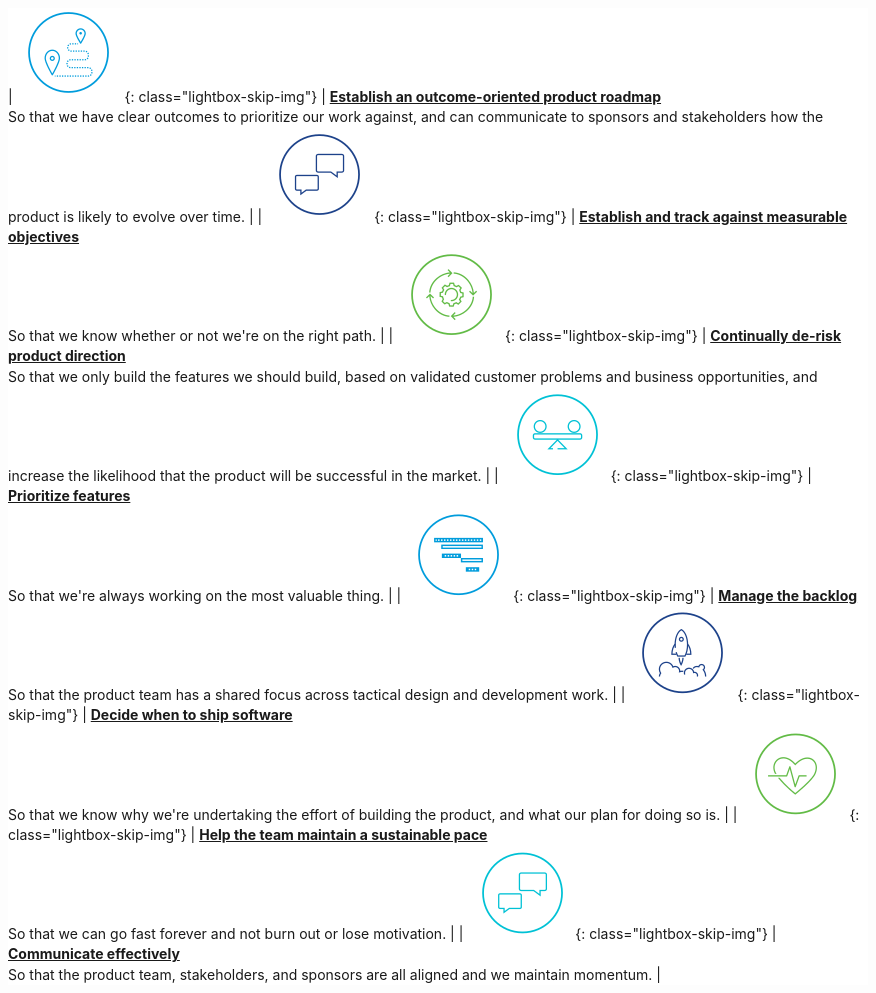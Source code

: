 | ![Outcome-oriented product roadmap](img/image_3.png){: class="lightbox-skip-img"}    | [**Establish an outcome-oriented product roadmap**](#create-an-outcome-oriented-product-roadmap) <br> So that we have clear outcomes to prioritize our work against, and can communicate to sponsors and stakeholders how the product is likely to evolve over time. |
| ![Measurable objectives](img/image_4.png){: class="lightbox-skip-img"}               | [**Establish and track against measurable objectives**](#establish-and-track-against-measurable-objectives) <br> So that we know whether or not we're on the right path. |
| ![Continually de-risk product direction](img/image_5.png){: class="lightbox-skip-img"} | [**Continually de-risk product direction**](#continually-de-risk-product-direction) <br> So that we only build the features we should build, based on validated customer problems and business opportunities, and increase the likelihood that the product will be successful in the market. |
| ![Prioritize features](img/image_6.png){: class="lightbox-skip-img"}                 | [**Prioritize features**](#prioritize-features) <br> So that we're always working on the most valuable thing. |
| ![Manage the backlog](img/image_7.png){: class="lightbox-skip-img"}                  | [**Manage the backlog**](#manage-the-backlog) <br> So that the product team has a shared focus across tactical design and development work. |
| ![Decide when to ship software](img/image_8.png){: class="lightbox-skip-img"} | [**Decide when to ship software**](#decide-when-to-ship-software) <br> So that we know why we're undertaking the effort of building the product, and what our plan for doing so is. |
| ![Help the team maintain a sustainable pace](img/image_9.png){: class="lightbox-skip-img"} |  [**Help the team maintain a sustainable pace**](#help-establish-a-sustainable-pace) <br> So that we can go fast forever and not burn out or lose motivation. |
| ![Communicate effectively](img/image_10.png){: class="lightbox-skip-img"}            | [**Communicate effectively**](#communicate-effectively) <br> So that the product team, stakeholders, and sponsors are all aligned and we maintain momentum. |
